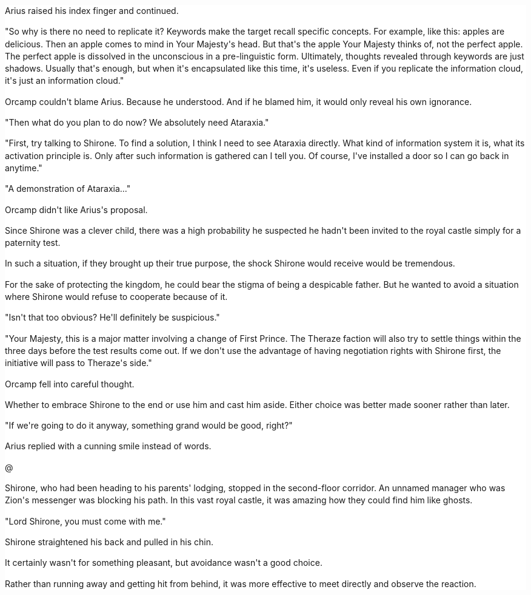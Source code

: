 Arius raised his index finger and continued.

"So why is there no need to replicate it? Keywords make the target recall specific concepts. For example, like this: apples are delicious. Then an apple comes to mind in Your Majesty's head. But that's the apple Your Majesty thinks of, not the perfect apple. The perfect apple is dissolved in the unconscious in a pre-linguistic form. Ultimately, thoughts revealed through keywords are just shadows. Usually that's enough, but when it's encapsulated like this time, it's useless. Even if you replicate the information cloud, it's just an information cloud."

Orcamp couldn't blame Arius. Because he understood. And if he blamed him, it would only reveal his own ignorance.

"Then what do you plan to do now? We absolutely need Ataraxia."

"First, try talking to Shirone. To find a solution, I think I need to see Ataraxia directly. What kind of information system it is, what its activation principle is. Only after such information is gathered can I tell you. Of course, I've installed a door so I can go back in anytime."

"A demonstration of Ataraxia..."

Orcamp didn't like Arius's proposal.

Since Shirone was a clever child, there was a high probability he suspected he hadn't been invited to the royal castle simply for a paternity test.

In such a situation, if they brought up their true purpose, the shock Shirone would receive would be tremendous.

For the sake of protecting the kingdom, he could bear the stigma of being a despicable father. But he wanted to avoid a situation where Shirone would refuse to cooperate because of it.

"Isn't that too obvious? He'll definitely be suspicious."

"Your Majesty, this is a major matter involving a change of First Prince. The Theraze faction will also try to settle things within the three days before the test results come out. If we don't use the advantage of having negotiation rights with Shirone first, the initiative will pass to Theraze's side."

Orcamp fell into careful thought.

Whether to embrace Shirone to the end or use him and cast him aside. Either choice was better made sooner rather than later.

"If we're going to do it anyway, something grand would be good, right?"

Arius replied with a cunning smile instead of words.

@

Shirone, who had been heading to his parents' lodging, stopped in the second-floor corridor. An unnamed manager who was Zion's messenger was blocking his path. In this vast royal castle, it was amazing how they could find him like ghosts.

"Lord Shirone, you must come with me."

Shirone straightened his back and pulled in his chin.

It certainly wasn't for something pleasant, but avoidance wasn't a good choice.

Rather than running away and getting hit from behind, it was more effective to meet directly and observe the reaction.
